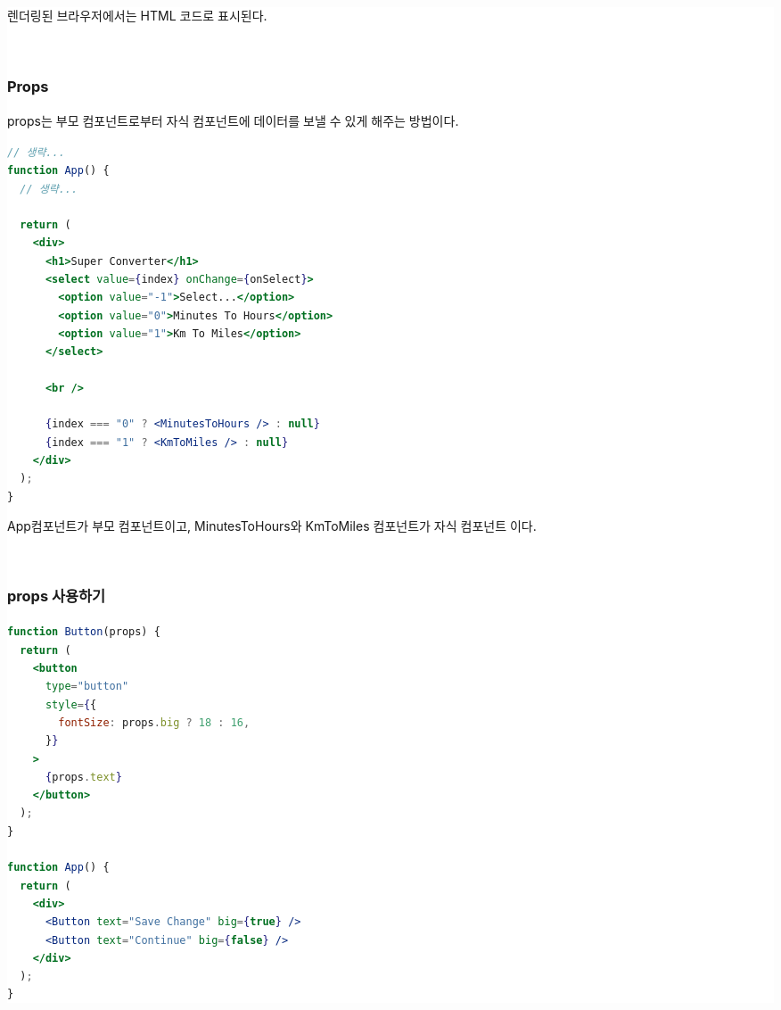 렌더링된 브라우저에서는 HTML 코드로 표시된다.

<br>

### Props

props는 부모 컴포넌트로부터 자식 컴포넌트에 데이터를 보낼 수 있게 해주는 방법이다.

```jsx
// 생략...
function App() {
  // 생략...

  return (
    <div>
      <h1>Super Converter</h1>
      <select value={index} onChange={onSelect}>
        <option value="-1">Select...</option>
        <option value="0">Minutes To Hours</option>
        <option value="1">Km To Miles</option>
      </select>

      <br />

      {index === "0" ? <MinutesToHours /> : null}
      {index === "1" ? <KmToMiles /> : null}
    </div>
  );
}
```

App컴포넌트가 부모 컴포넌트이고, MinutesToHours와 KmToMiles 컴포넌트가 자식 컴포넌트 이다.

<br>

### props 사용하기

```jsx
function Button(props) {
  return (
    <button
      type="button"
      style={{
        fontSize: props.big ? 18 : 16,
      }}
    >
      {props.text}
    </button>
  );
}

function App() {
  return (
    <div>
      <Button text="Save Change" big={true} />
      <Button text="Continue" big={false} />
    </div>
  );
}
```

